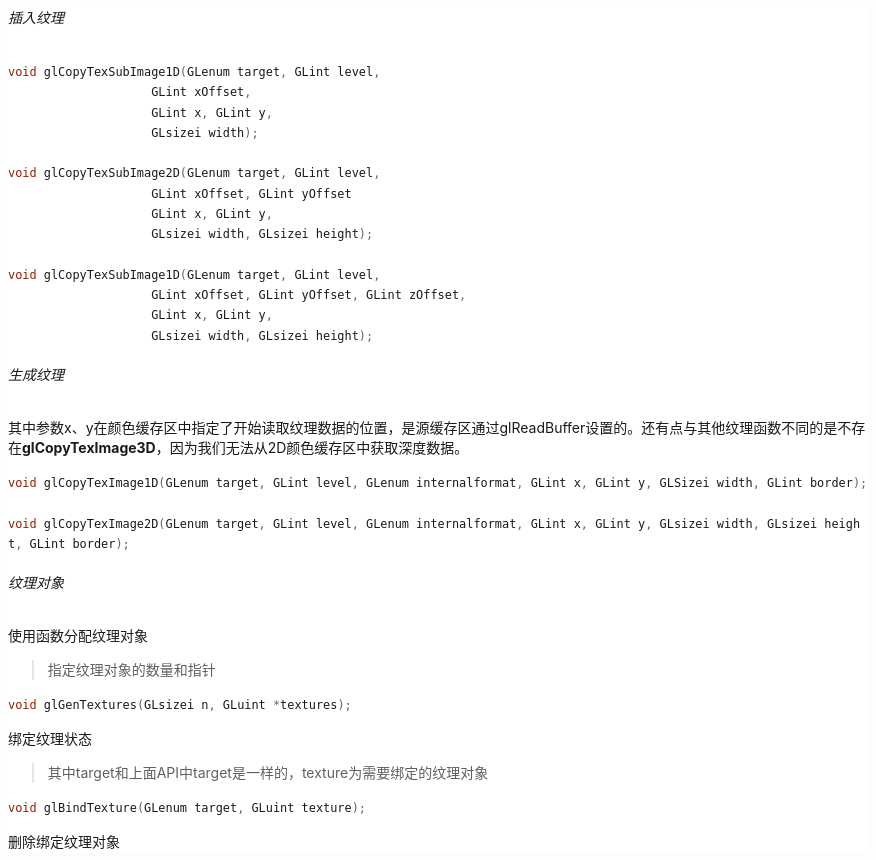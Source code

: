 

###### 插入纹理

```c
void glCopyTexSubImage1D(GLenum target, GLint level, 
                    GLint xOffset, 
                    GLint x, GLint y, 
                    GLsizei width);
                    
void glCopyTexSubImage2D(GLenum target, GLint level, 
                    GLint xOffset, GLint yOffset
                    GLint x, GLint y, 
                    GLsizei width, GLsizei height);
                    
void glCopyTexSubImage1D(GLenum target, GLint level, 
                    GLint xOffset, GLint yOffset, GLint zOffset,
                    GLint x, GLint y, 
                    GLsizei width, GLsizei height);
```



###### 生成纹理

其中参数x、y在颜色缓存区中指定了开始读取纹理数据的位置，是源缓存区通过glReadBuffer设置的。还有点与其他纹理函数不同的是不存在**glCopyTexImage3D**，因为我们无法从2D颜色缓存区中获取深度数据。

```c
void glCopyTexImage1D(GLenum target, GLint level, GLenum internalformat, GLint x, GLint y, GLSizei width, GLint border);

void glCopyTexImage2D(GLenum target, GLint level, GLenum internalformat, GLint x, GLint y, GLsizei width, GLsizei height, GLint border);
```



###### 纹理对象



使用函数分配纹理对象

> 指定纹理对象的数量和指针

```c
void glGenTextures(GLsizei n, GLuint *textures);
```



绑定纹理状态

> 其中target和上面API中target是一样的，texture为需要绑定的纹理对象

```c
void glBindTexture(GLenum target, GLuint texture);
```



删除绑定纹理对象
